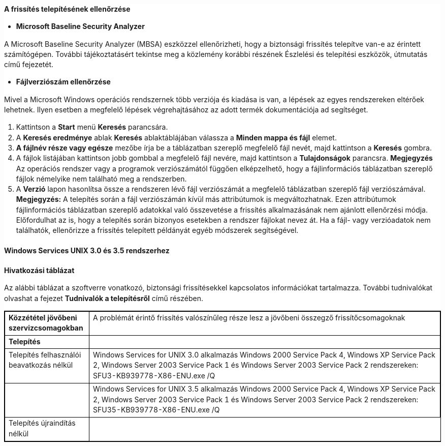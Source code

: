 
**A frissítés telepítésének ellenőrzése**

-   **Microsoft Baseline Security Analyzer**

A Microsoft Baseline Security Analyzer (MBSA) eszközzel ellenőrizheti, hogy a biztonsági frissítés telepítve van-e az érintett számítógépen. További tájékoztatásért tekintse meg a közlemény korábbi részének Észlelési és telepítési eszközök, útmutatás című fejezetét.

-   **Fájlverziószám ellenőrzése**

Mivel a Microsoft Windows operációs rendszernek több verziója és kiadása is van, a lépések az egyes rendszereken eltérőek lehetnek. Ilyen esetben a megfelelő lépések végrehajtásához az adott termék dokumentációja ad segítséget.

1.  Kattintson a **Start** menü **Keresés** parancsára.
2.  A **Keresés eredménye** ablak **Keresés** ablaktáblájában válassza a **Minden mappa és fájl** elemet.
3.  **A fájlnév része vagy egésze** mezőbe írja be a táblázatban szereplő megfelelő fájl nevét, majd kattintson a **Keresés** gombra.
4.  A fájlok listájában kattintson jobb gombbal a megfelelő fájl nevére, majd kattintson a **Tulajdonságok** parancsra.
    **Megjegyzés** Az operációs rendszer vagy a programok verziószámától függően elképzelhető, hogy a fájlinformációs táblázatban szereplő fájlok némelyike nem található meg a rendszerben.
5.  A **Verzió** lapon hasonlítsa össze a rendszeren lévő fájl verziószámát a megfelelő táblázatban szereplő fájl verziószámával.
    **Megjegyzés:** A telepítés során a fájl verziószámán kívül más attribútumok is megváltozhatnak. Ezen attribútumok fájlinformációs táblázatban szereplő adatokkal való összevetése a frissítés alkalmazásának nem ajánlott ellenőrzési módja. Előfordulhat az is, hogy a telepítés során bizonyos esetekben a rendszer fájlokat nevez át. Ha a fájl- vagy verzióadatok nem találhatók, ellenőrizze a frissítés telepített példányát egyéb módszerek segítségével.

#### Windows Services UNIX 3.0 és 3.5 rendszerhez

**Hivatkozási táblázat**

Az alábbi táblázat a szoftverre vonatkozó, biztonsági frissítésekkel kapcsolatos információkat tartalmazza. További tudnivalókat olvashat a fejezet **Tudnivalók a telepítésről** című részében.

<p> </p>
<table style="border:1px solid black;">
<tbody>
<tr class="odd">
<td style="border:1px solid black;"><strong>Közzététel jövőbeni szervizcsomagokban</strong></td>
<td style="border:1px solid black;">A problémát érintő frissítés valószínűleg része lesz a jövőbeni összegző frissítőcsomagoknak</td>
</tr>  
<tr class="even">
<td style="border:1px solid black;"><strong>Telepítés</strong></td>
<td style="border:1px solid black;"></td>
</tr>  
<tr class="odd">
<td style="border:1px solid black;">Telepítés felhasználói beavatkozás nélkül</td>
<td style="border:1px solid black;">Windows Services for UNIX 3.0 alkalmazás Windows 2000 Service Pack 4, Windows XP Service Pack 2, Windows Server 2003 Service Pack 1 és Windows Server 2003 Service Pack 2 rendszereken:<br />
SFU3-KB939778-X86-ENU.exe /Q</td>
</tr>
<tr class="even">
<td style="border:1px solid black;"></td>
<td style="border:1px solid black;">Windows Services for UNIX 3.5 alkalmazás Windows 2000 Service Pack 4, Windows XP Service Pack 2, Windows Server 2003 Service Pack 1 és Windows Server 2003 Service Pack 2 rendszereken:<br />
SFU35-KB939778-X86-ENU.exe /Q</td>
</tr>
<tr class="odd">
<td style="border:1px solid black;">Telepítés újraindítás nélkül</td>